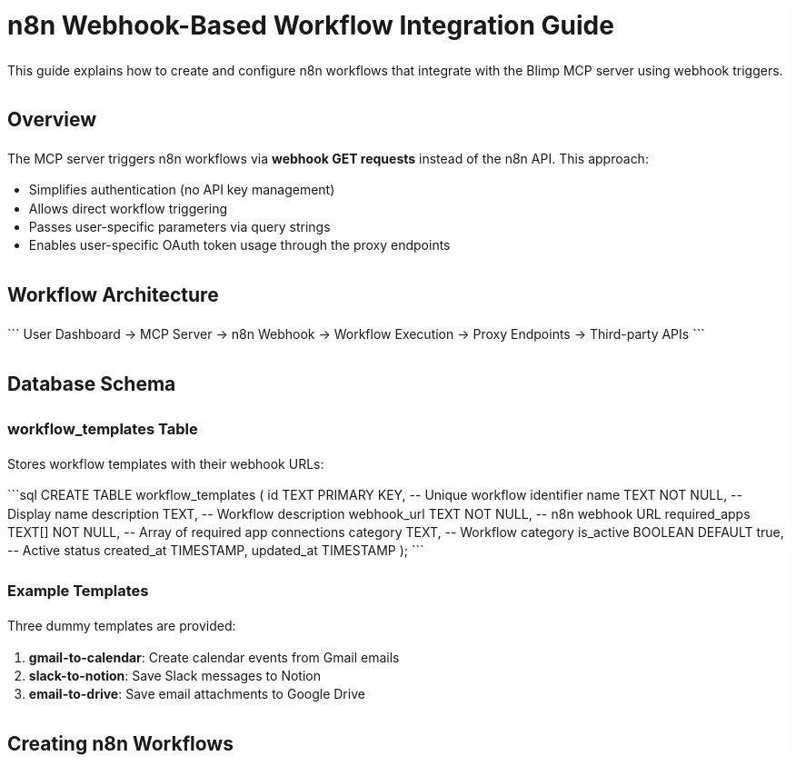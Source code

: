 # n8n Webhook-Based Workflow Integration Guide

This guide explains how to create and configure n8n workflows that integrate with the Blimp MCP server using webhook triggers.

## Overview

The MCP server triggers n8n workflows via **webhook GET requests** instead of the n8n API. This approach:

- Simplifies authentication (no API key management)
- Allows direct workflow triggering
- Passes user-specific parameters via query strings
- Enables user-specific OAuth token usage through the proxy endpoints

## Workflow Architecture

\`\`\`
User Dashboard → MCP Server → n8n Webhook → Workflow Execution → Proxy Endpoints → Third-party APIs
\`\`\`

## Database Schema

### workflow_templates Table

Stores workflow templates with their webhook URLs:

\`\`\`sql
CREATE TABLE workflow_templates (
id TEXT PRIMARY KEY, -- Unique workflow identifier
name TEXT NOT NULL, -- Display name
description TEXT, -- Workflow description
webhook_url TEXT NOT NULL, -- n8n webhook URL
required_apps TEXT[] NOT NULL, -- Array of required app connections
category TEXT, -- Workflow category
is_active BOOLEAN DEFAULT true, -- Active status
created_at TIMESTAMP,
updated_at TIMESTAMP
);
\`\`\`

### Example Templates

Three dummy templates are provided:

1. **gmail-to-calendar**: Create calendar events from Gmail emails
2. **slack-to-notion**: Save Slack messages to Notion
3. **email-to-drive**: Save email attachments to Google Drive

## Creating n8n Workflows
